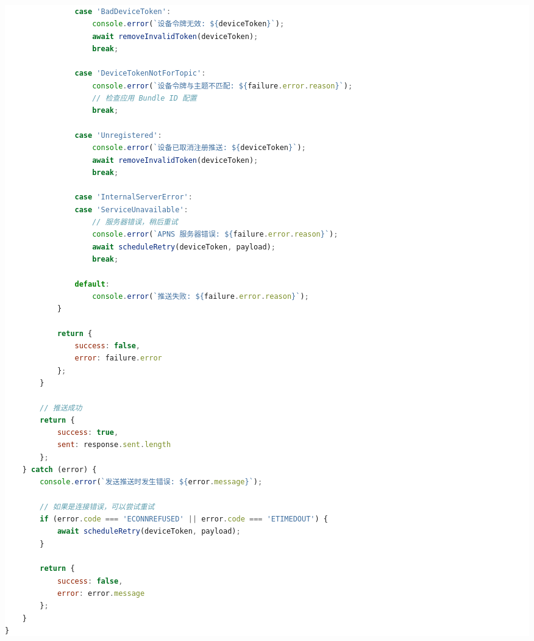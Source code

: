 ```javascript
                case 'BadDeviceToken':
                    console.error(`设备令牌无效: ${deviceToken}`);
                    await removeInvalidToken(deviceToken);
                    break;
                    
                case 'DeviceTokenNotForTopic':
                    console.error(`设备令牌与主题不匹配: ${failure.error.reason}`);
                    // 检查应用 Bundle ID 配置
                    break;
                    
                case 'Unregistered':
                    console.error(`设备已取消注册推送: ${deviceToken}`);
                    await removeInvalidToken(deviceToken);
                    break;
                    
                case 'InternalServerError':
                case 'ServiceUnavailable':
                    // 服务器错误，稍后重试
                    console.error(`APNS 服务器错误: ${failure.error.reason}`);
                    await scheduleRetry(deviceToken, payload);
                    break;
                    
                default:
                    console.error(`推送失败: ${failure.error.reason}`);
            }
            
            return {
                success: false,
                error: failure.error
            };
        }
        
        // 推送成功
        return {
            success: true,
            sent: response.sent.length
        };
    } catch (error) {
        console.error(`发送推送时发生错误: ${error.message}`);
        
        // 如果是连接错误，可以尝试重试
        if (error.code === 'ECONNREFUSED' || error.code === 'ETIMEDOUT') {
            await scheduleRetry(deviceToken, payload);
        }
        
        return {
            success: false,
            error: error.message
        };
    }
}
```
